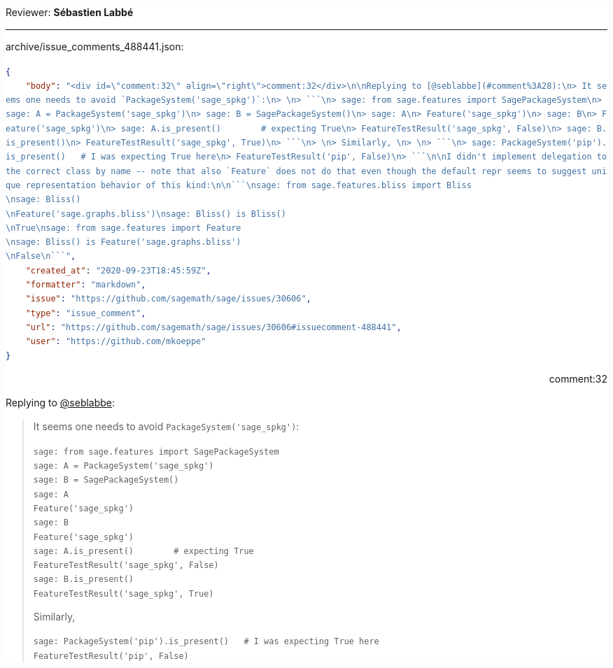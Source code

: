 Reviewer: **Sébastien Labbé**



---

archive/issue_comments_488441.json:
```json
{
    "body": "<div id=\"comment:32\" align=\"right\">comment:32</div>\n\nReplying to [@seblabbe](#comment%3A28):\n> It seems one needs to avoid `PackageSystem('sage_spkg')`:\n> \n> ```\n> sage: from sage.features import SagePackageSystem\n> sage: A = PackageSystem('sage_spkg')\n> sage: B = SagePackageSystem()\n> sage: A\n> Feature('sage_spkg')\n> sage: B\n> Feature('sage_spkg')\n> sage: A.is_present()        # expecting True\n> FeatureTestResult('sage_spkg', False)\n> sage: B.is_present()\n> FeatureTestResult('sage_spkg', True)\n> ```\n> \n> Similarly, \n> \n> ```\n> sage: PackageSystem('pip').is_present()   # I was expecting True here\n> FeatureTestResult('pip', False)\n> ```\n\nI didn't implement delegation to the correct class by name -- note that also `Feature` does not do that even though the default repr seems to suggest unique representation behavior of this kind:\n\n```\nsage: from sage.features.bliss import Bliss                                                                                                                                                                               \nsage: Bliss()                                                                                                                                                                                                             \nFeature('sage.graphs.bliss')\nsage: Bliss() is Bliss()                                                                                                                                                                                                  \nTrue\nsage: from sage.features import Feature                                                                                                                                                                                   \nsage: Bliss() is Feature('sage.graphs.bliss')                                                                                                                                                                             \nFalse\n```",
    "created_at": "2020-09-23T18:45:59Z",
    "formatter": "markdown",
    "issue": "https://github.com/sagemath/sage/issues/30606",
    "type": "issue_comment",
    "url": "https://github.com/sagemath/sage/issues/30606#issuecomment-488441",
    "user": "https://github.com/mkoeppe"
}
```

<div id="comment:32" align="right">comment:32</div>

Replying to [@seblabbe](#comment%3A28):
> It seems one needs to avoid `PackageSystem('sage_spkg')`:
> 
> ```
> sage: from sage.features import SagePackageSystem
> sage: A = PackageSystem('sage_spkg')
> sage: B = SagePackageSystem()
> sage: A
> Feature('sage_spkg')
> sage: B
> Feature('sage_spkg')
> sage: A.is_present()        # expecting True
> FeatureTestResult('sage_spkg', False)
> sage: B.is_present()
> FeatureTestResult('sage_spkg', True)
> ```
> 
> Similarly, 
> 
> ```
> sage: PackageSystem('pip').is_present()   # I was expecting True here
> FeatureTestResult('pip', False)
> ```
